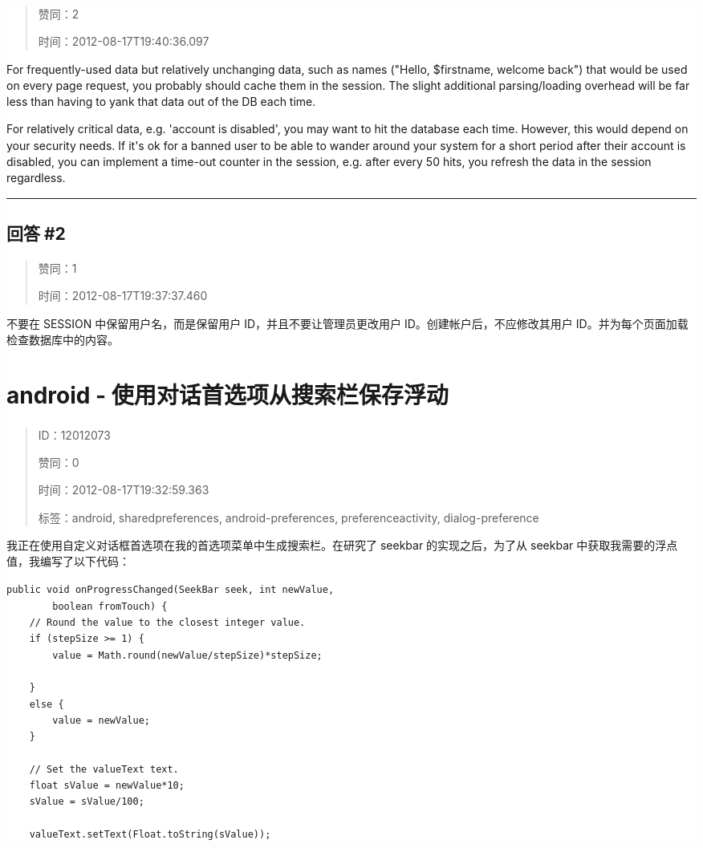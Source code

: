> 赞同：2
> 
> 时间：2012-08-17T19:40:36.097

For frequently-used data but relatively unchanging data, such as names ("Hello, $firstname, welcome back") that would be used on every page request, you probably should cache them in the session. The slight additional parsing/loading overhead will be far less than having to yank that data out of the DB each time.

For relatively critical data, e.g. 'account is disabled', you may want to hit the database each time. However, this would depend on your security needs. If it's ok for a banned user to be able to wander around your system for a short period after their account is disabled, you can implement a time-out counter in the session, e.g. after every 50 hits, you refresh the data in the session regardless.

* * *

## 回答 #2

> 赞同：1
> 
> 时间：2012-08-17T19:37:37.460

不要在 SESSION 中保留用户名，而是保留用户 ID，并且不要让管理员更改用户 ID。创建帐户后，不应修改其用户 ID。并为每个页面加载检查数据库中的内容。

# android - 使用对话首选项从搜索栏保存浮动

> ID：12012073
> 
> 赞同：0
> 
> 时间：2012-08-17T19:32:59.363
> 
> 标签：android, sharedpreferences, android-preferences, preferenceactivity, dialog-preference

我正在使用自定义对话框首选项在我的首选项菜单中生成搜索栏。在研究了 seekbar 的实现之后，为了从 seekbar 中获取我需要的浮点值，我编写了以下代码：

```
public void onProgressChanged(SeekBar seek, int newValue,
        boolean fromTouch) {
    // Round the value to the closest integer value.
    if (stepSize >= 1) {
        value = Math.round(newValue/stepSize)*stepSize;

    }
    else {
        value = newValue;
    }

    // Set the valueText text.
    float sValue = newValue*10;
    sValue = sValue/100;

    valueText.setText(Float.toString(sValue)); 
```
